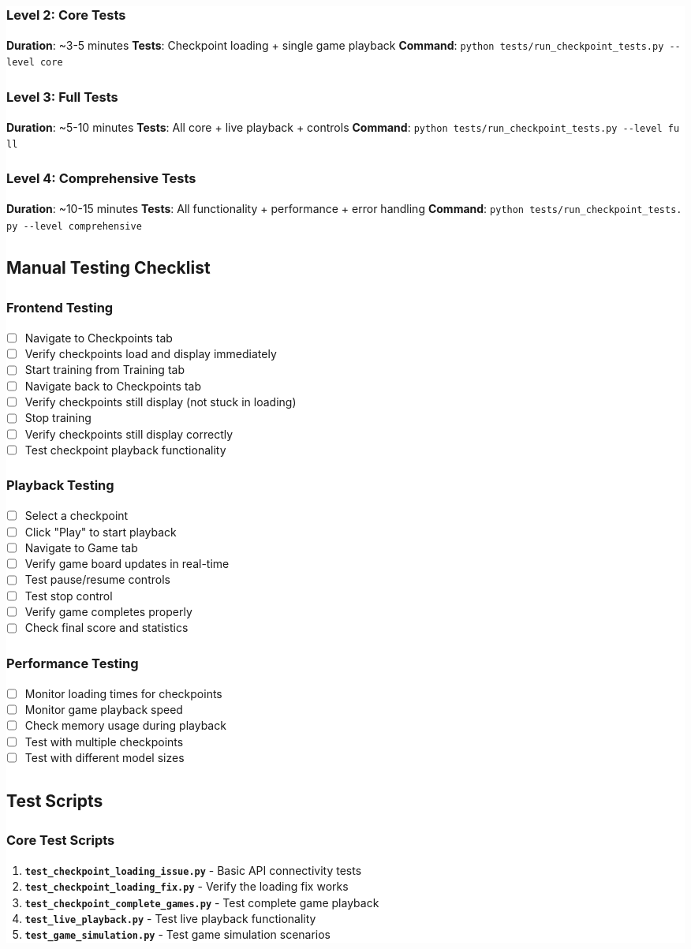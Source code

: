 ### Level 2: Core Tests
**Duration**: ~3-5 minutes
**Tests**: Checkpoint loading + single game playback
**Command**: `python tests/run_checkpoint_tests.py --level core`

### Level 3: Full Tests
**Duration**: ~5-10 minutes
**Tests**: All core + live playback + controls
**Command**: `python tests/run_checkpoint_tests.py --level full`

### Level 4: Comprehensive Tests
**Duration**: ~10-15 minutes
**Tests**: All functionality + performance + error handling
**Command**: `python tests/run_checkpoint_tests.py --level comprehensive`

## Manual Testing Checklist

### Frontend Testing
- [ ] Navigate to Checkpoints tab
- [ ] Verify checkpoints load and display immediately
- [ ] Start training from Training tab
- [ ] Navigate back to Checkpoints tab
- [ ] Verify checkpoints still display (not stuck in loading)
- [ ] Stop training
- [ ] Verify checkpoints still display correctly
- [ ] Test checkpoint playback functionality

### Playback Testing
- [ ] Select a checkpoint
- [ ] Click "Play" to start playback
- [ ] Navigate to Game tab
- [ ] Verify game board updates in real-time
- [ ] Test pause/resume controls
- [ ] Test stop control
- [ ] Verify game completes properly
- [ ] Check final score and statistics

### Performance Testing
- [ ] Monitor loading times for checkpoints
- [ ] Monitor game playback speed
- [ ] Check memory usage during playback
- [ ] Test with multiple checkpoints
- [ ] Test with different model sizes

## Test Scripts

### Core Test Scripts
1. **`test_checkpoint_loading_issue.py`** - Basic API connectivity tests
2. **`test_checkpoint_loading_fix.py`** - Verify the loading fix works
3. **`test_checkpoint_complete_games.py`** - Test complete game playback
4. **`test_live_playback.py`** - Test live playback functionality
5. **`test_game_simulation.py`** - Test game simulation scenarios
